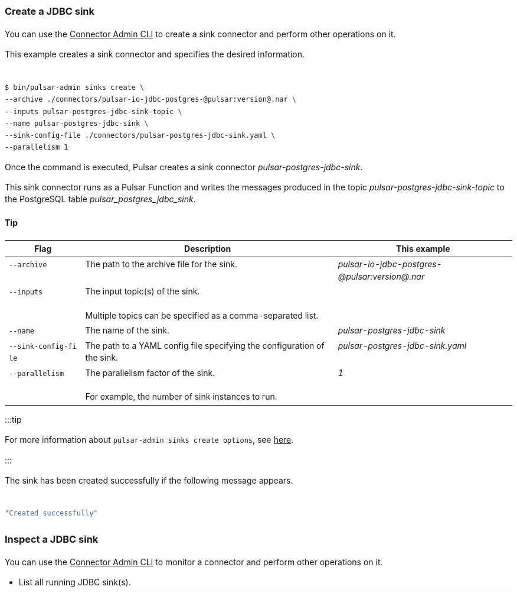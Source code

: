 ### Create a JDBC sink

You can use the [Connector Admin CLI](io-cli) 
to create a sink connector and perform other operations on it.

This example creates a sink connector and specifies the desired information.

```bash

$ bin/pulsar-admin sinks create \
--archive ./connectors/pulsar-io-jdbc-postgres-@pulsar:version@.nar \
--inputs pulsar-postgres-jdbc-sink-topic \
--name pulsar-postgres-jdbc-sink \
--sink-config-file ./connectors/pulsar-postgres-jdbc-sink.yaml \
--parallelism 1

```

Once the command is executed, Pulsar creates a sink connector _pulsar-postgres-jdbc-sink_.

This sink connector runs as a Pulsar Function and writes the messages produced in the topic _pulsar-postgres-jdbc-sink-topic_ to the PostgreSQL table _pulsar_postgres_jdbc_sink_.

 #### Tip

 Flag | Description | This example 
 ---|---|---|
 `--archive` | The path to the archive file for the sink. | _pulsar-io-jdbc-postgres-@pulsar:version@.nar_ |
 `--inputs` | The input topic(s) of the sink. <br /><br /> Multiple topics can be specified as a comma-separated list.||
 `--name` | The name of the sink. | _pulsar-postgres-jdbc-sink_ |
 `--sink-config-file` | The path to a YAML config file specifying the configuration of the sink. | _pulsar-postgres-jdbc-sink.yaml_ |
 `--parallelism` | The parallelism factor of the sink. <br /><br /> For example, the number of sink instances to run. |  _1_ |

:::tip

For more information about `pulsar-admin sinks create options`, see [here](io-cli.md#sinks).

:::

The sink has been created successfully if the following message appears.

```bash

"Created successfully"

```

### Inspect a JDBC sink

You can use the [Connector Admin CLI](io-cli) 
to monitor a connector and perform other operations on it.

* List all running JDBC sink(s).
